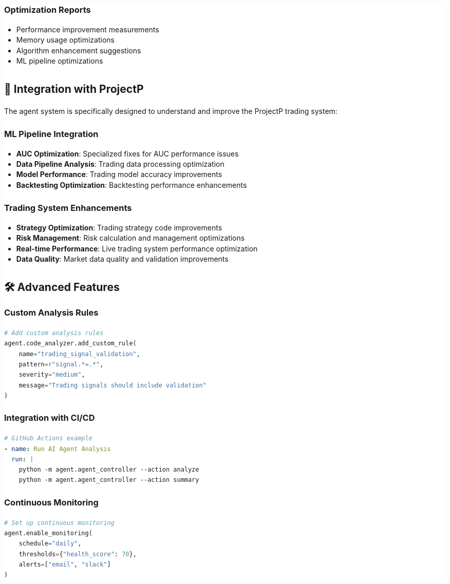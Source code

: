 ### Optimization Reports
- Performance improvement measurements
- Memory usage optimizations
- Algorithm enhancement suggestions
- ML pipeline optimizations

## 🔄 Integration with ProjectP

The agent system is specifically designed to understand and improve the ProjectP trading system:

### ML Pipeline Integration
- **AUC Optimization**: Specialized fixes for AUC performance issues
- **Data Pipeline Analysis**: Trading data processing optimization
- **Model Performance**: Trading model accuracy improvements
- **Backtesting Optimization**: Backtesting performance enhancements

### Trading System Enhancements
- **Strategy Optimization**: Trading strategy code improvements
- **Risk Management**: Risk calculation and management optimizations
- **Real-time Performance**: Live trading system performance optimization
- **Data Quality**: Market data quality and validation improvements

## 🛠️ Advanced Features

### Custom Analysis Rules
```python
# Add custom analysis rules
agent.code_analyzer.add_custom_rule(
    name="trading_signal_validation",
    pattern=r"signal.*=.*",
    severity="medium",
    message="Trading signals should include validation"
)
```

### Integration with CI/CD
```yaml
# GitHub Actions example
- name: Run AI Agent Analysis
  run: |
    python -m agent.agent_controller --action analyze
    python -m agent.agent_controller --action summary
```

### Continuous Monitoring
```python
# Set up continuous monitoring
agent.enable_monitoring(
    schedule="daily",
    thresholds={"health_score": 70},
    alerts=["email", "slack"]
)
```
